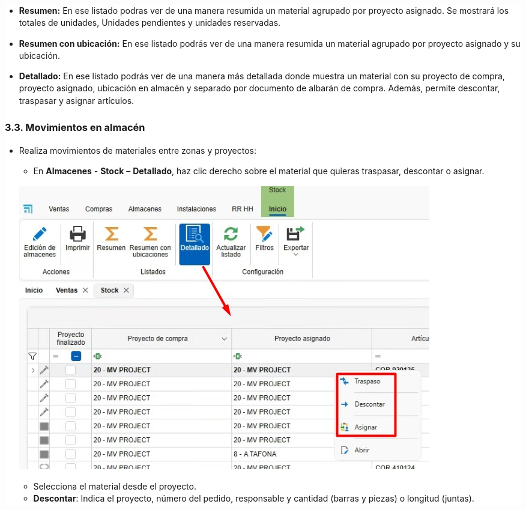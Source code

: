   - **Resumen:** En ese listado podras ver de una manera resumida un material agrupado por proyecto asignado. Se mostrará los totales de unidades, Unidades pendientes y unidades reservadas.

    <!-- ![Resumen](Imagenes/PR_Stock_Control/resumen.jpg) -->

  - **Resumen con ubicación:** En ese listado podrás ver de una manera resumida un material agrupado por proyecto asignado y su ubicación.

    <!-- ![Resumen con ubicacion](Imagenes/PR_Stock_Control/resumen_ubicacion.jpg) -->

  - **Detallado:** En ese listado podrás ver de una manera más detallada donde muestra un material con su proyecto de compra, proyecto asignado, ubicación en almacén y separado por documento de albarán de compra. Además, permite descontar, traspasar y asignar artículos.  

    <!-- ![Resumen con ubicacion](Imagenes/PR_Stock_Control/detallado.jpg) -->


### 3.3. Movimientos en almacén 

- Realiza movimientos de materiales entre zonas y proyectos:
  - En **Almacenes** - **Stock** – **Detallado**, haz clic derecho sobre el material que quieras traspasar, descontar o asignar.

  ![Detallado](Imagenes/PR_Stock_Control/movimientos_detallado.jpg)

  - Selecciona el material desde el proyecto.
  - **Descontar**: Indica el proyecto, número del pedido, responsable y cantidad (barras y piezas) o longitud (juntas).
